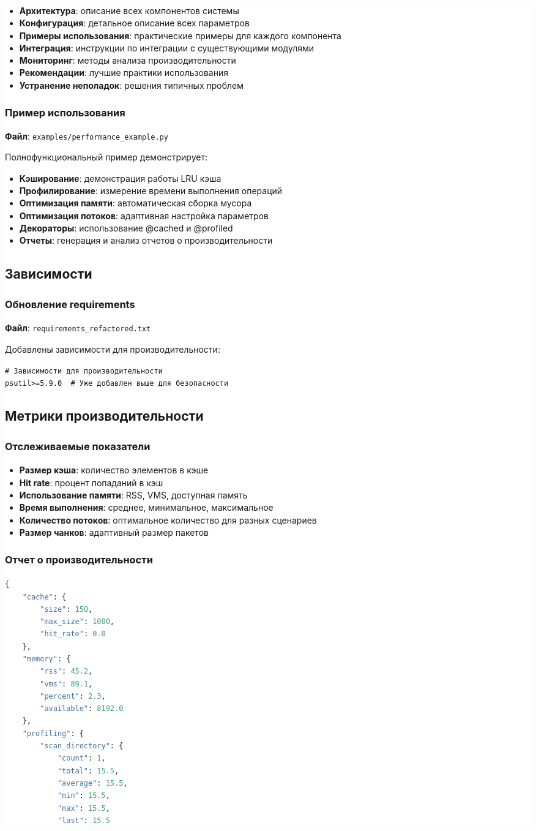 - **Архитектура**: описание всех компонентов системы
- **Конфигурация**: детальное описание всех параметров
- **Примеры использования**: практические примеры для каждого компонента
- **Интеграция**: инструкции по интеграции с существующими модулями
- **Мониторинг**: методы анализа производительности
- **Рекомендации**: лучшие практики использования
- **Устранение неполадок**: решения типичных проблем

### Пример использования
**Файл**: `examples/performance_example.py`

Полнофункциональный пример демонстрирует:

- **Кэширование**: демонстрация работы LRU кэша
- **Профилирование**: измерение времени выполнения операций
- **Оптимизация памяти**: автоматическая сборка мусора
- **Оптимизация потоков**: адаптивная настройка параметров
- **Декораторы**: использование @cached и @profiled
- **Отчеты**: генерация и анализ отчетов о производительности

## Зависимости

### Обновление requirements
**Файл**: `requirements_refactored.txt`

Добавлены зависимости для производительности:

```
# Зависимости для производительности
psutil>=5.9.0  # Уже добавлен выше для безопасности
```

## Метрики производительности

### Отслеживаемые показатели
- **Размер кэша**: количество элементов в кэше
- **Hit rate**: процент попаданий в кэш
- **Использование памяти**: RSS, VMS, доступная память
- **Время выполнения**: среднее, минимальное, максимальное
- **Количество потоков**: оптимальное количество для разных сценариев
- **Размер чанков**: адаптивный размер пакетов

### Отчет о производительности
```python
{
    "cache": {
        "size": 150,
        "max_size": 1000,
        "hit_rate": 0.0
    },
    "memory": {
        "rss": 45.2,
        "vms": 89.1,
        "percent": 2.3,
        "available": 8192.0
    },
    "profiling": {
        "scan_directory": {
            "count": 1,
            "total": 15.5,
            "average": 15.5,
            "min": 15.5,
            "max": 15.5,
            "last": 15.5
```